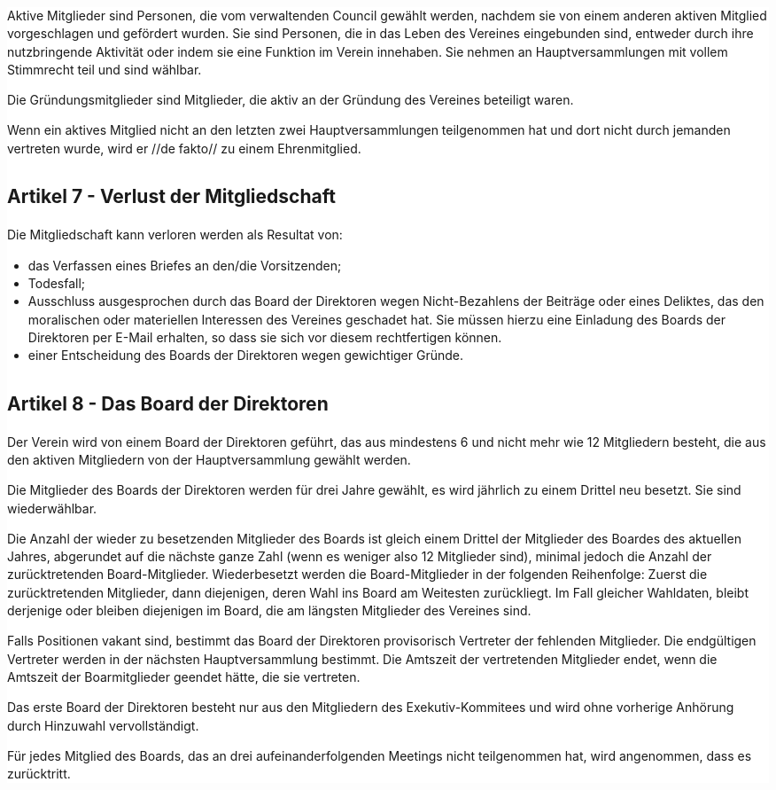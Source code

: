Aktive Mitglieder sind Personen, die vom verwaltenden Council gewählt werden, nachdem sie von einem
anderen aktiven Mitglied vorgeschlagen und gefördert wurden.
Sie sind Personen, die in das Leben des Vereines eingebunden sind, entweder durch ihre nutzbringende
Aktivität oder indem sie eine Funktion im Verein innehaben.
Sie nehmen an Hauptversammlungen mit vollem Stimmrecht teil und sind wählbar.

Die Gründungsmitglieder sind Mitglieder, die aktiv an der Gründung des Vereines
beteiligt waren.

Wenn ein aktives Mitglied nicht an den letzten zwei Hauptversammlungen teilgenommen hat und dort
nicht durch jemanden vertreten wurde, wird er //de fakto// zu einem Ehrenmitglied.


## Artikel 7 - Verlust der Mitgliedschaft

Die Mitgliedschaft kann verloren werden als Resultat von:

* das Verfassen eines Briefes an den/die Vorsitzenden;
* Todesfall;
* Ausschluss ausgesprochen durch das Board der Direktoren wegen Nicht-Bezahlens der Beiträge oder
  eines Deliktes, das den moralischen oder materiellen Interessen des Vereines
  geschadet hat. Sie müssen hierzu eine Einladung des Boards der Direktoren per E-Mail erhalten,
  so dass sie sich vor diesem rechtfertigen können.
* einer Entscheidung des Boards der Direktoren wegen gewichtiger Gründe.

## Artikel 8 - Das Board der Direktoren

Der Verein wird von einem Board der Direktoren geführt, das aus mindestens 6 und nicht mehr wie
12 Mitgliedern besteht, die aus den aktiven Mitgliedern von der Hauptversammlung gewählt werden.

Die Mitglieder des Boards der Direktoren werden für drei Jahre gewählt, es wird jährlich zu
einem Drittel neu besetzt.
Sie sind wiederwählbar.

Die Anzahl der wieder zu besetzenden Mitglieder des Boards ist gleich einem Drittel der Mitglieder
des Boardes des aktuellen Jahres, abgerundet auf die nächste ganze Zahl (wenn es weniger also
12 Mitglieder sind), minimal jedoch die Anzahl der zurücktretenden Board-Mitglieder.
Wiederbesetzt werden die Board-Mitglieder in der folgenden Reihenfolge:
Zuerst die zurücktretenden Mitglieder, dann diejenigen, deren Wahl ins Board am Weitesten zurückliegt.
Im Fall gleicher Wahldaten, bleibt derjenige oder bleiben diejenigen im Board, die am längsten
Mitglieder des Vereines sind.

Falls Positionen vakant sind, bestimmt das Board der Direktoren provisorisch Vertreter der
fehlenden Mitglieder. Die endgültigen Vertreter werden in der nächsten Hauptversammlung bestimmt.
Die Amtszeit der vertretenden Mitglieder endet, wenn die Amtszeit der Boarmitglieder geendet
hätte, die sie vertreten.

Das erste Board der Direktoren besteht nur aus den Mitgliedern des Exekutiv-Kommitees
und wird ohne vorherige Anhörung durch Hinzuwahl vervollständigt.

Für jedes Mitglied des Boards, das an drei aufeinanderfolgenden Meetings nicht
teilgenommen hat, wird angenommen, dass es zurücktritt.
